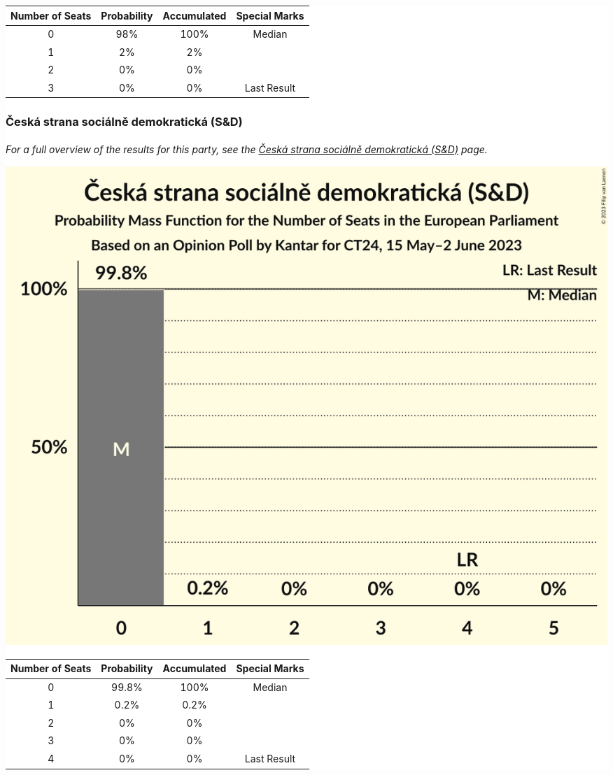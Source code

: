 | Number of Seats | Probability | Accumulated | Special Marks |
|:---------------:|:-----------:|:-----------:|:-------------:|
| 0 | 98% | 100% | Median |
| 1 | 2% | 2% |  |
| 2 | 0% | 0% |  |
| 3 | 0% | 0% | Last Result |

### Česká strana sociálně demokratická (S&D)

*For a full overview of the results for this party, see the [Česká strana sociálně demokratická (S&D)](party-českástranasociálnědemokratickásd.html) page.*

![Graph with seats probability mass function not yet produced](2023-06-02-Kantar-seats-pmf-českástranasociálnědemokratickásd.png "Seats Probability Mass Function")

| Number of Seats | Probability | Accumulated | Special Marks |
|:---------------:|:-----------:|:-----------:|:-------------:|
| 0 | 99.8% | 100% | Median |
| 1 | 0.2% | 0.2% |  |
| 2 | 0% | 0% |  |
| 3 | 0% | 0% |  |
| 4 | 0% | 0% | Last Result |
